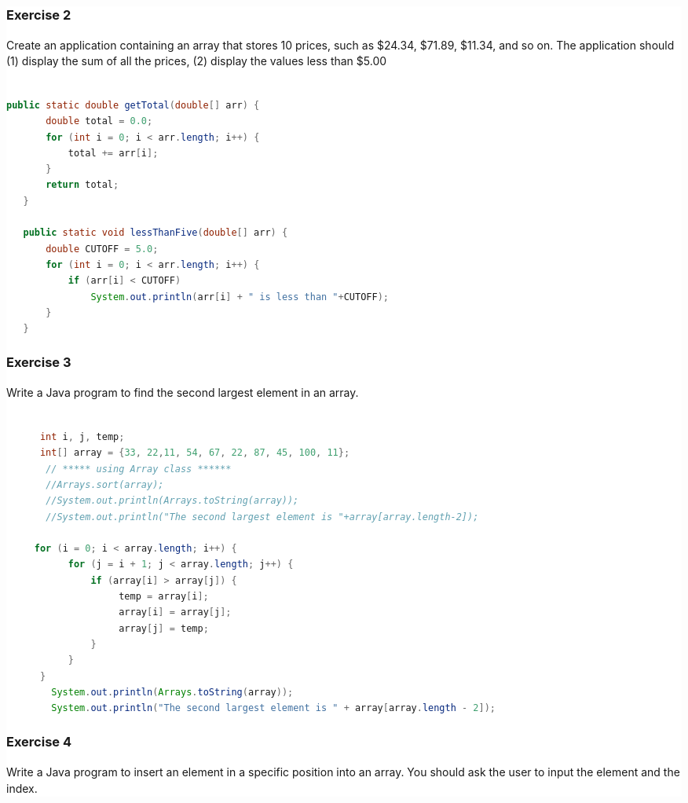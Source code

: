 ### Exercise 2
 Create an application containing an array that stores 10 prices, such as $24.34, $71.89, $11.34, and so on. The application should (1) display the sum of all the
  prices, (2) display the values less than $5.00
  
 ```java
 
public static double getTotal(double[] arr) {
        double total = 0.0;
        for (int i = 0; i < arr.length; i++) {
            total += arr[i];
        }
        return total;
    }

    public static void lessThanFive(double[] arr) {
        double CUTOFF = 5.0;
        for (int i = 0; i < arr.length; i++) {
            if (arr[i] < CUTOFF)
                System.out.println(arr[i] + " is less than "+CUTOFF);
        }
    }

```
### Exercise 3
Write a Java program to find the second largest element in an array.

```java
   
      int i, j, temp;
      int[] array = {33, 22,11, 54, 67, 22, 87, 45, 100, 11};
       // ***** using Array class ******
       //Arrays.sort(array);
       //System.out.println(Arrays.toString(array));
       //System.out.println("The second largest element is "+array[array.length-2]);
      
     for (i = 0; i < array.length; i++) {
           for (j = i + 1; j < array.length; j++) {
               if (array[i] > array[j]) {
                    temp = array[i];
                    array[i] = array[j];
                    array[j] = temp;
               }
           }
      }
        System.out.println(Arrays.toString(array));
        System.out.println("The second largest element is " + array[array.length - 2]);
```
### Exercise 4

 Write a Java program to insert an element in a specific position into an array. You should ask the user to input the element and the index. 
 